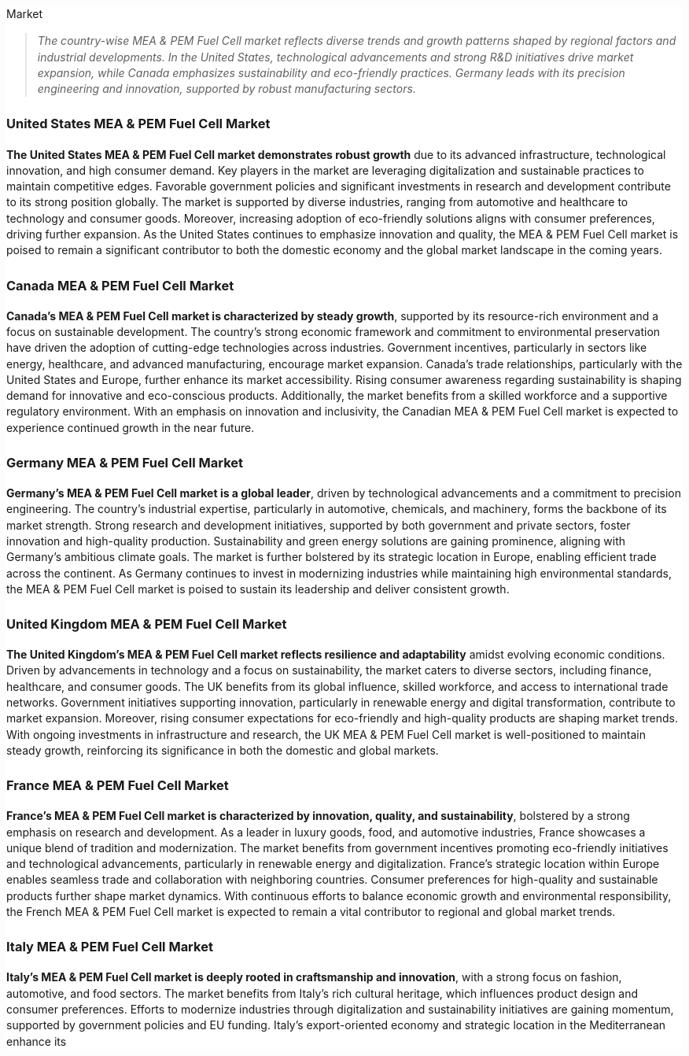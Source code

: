 Market<br /></span></h1><blockquote><p><em><span class="">The country-wise MEA & PEM Fuel Cell market reflects diverse trends and growth patterns shaped by regional factors and industrial developments. In the United States, technological advancements and strong R&amp;D initiatives drive market expansion, while Canada emphasizes sustainability and eco-friendly practices. Germany leads with its precision engineering and innovation, supported by robust manufacturing sectors.</span></em></p></blockquote><h3><strong>United States MEA & PEM Fuel Cell Market</strong></h3><p><strong>The United States MEA & PEM Fuel Cell market demonstrates robust growth</strong> due to its advanced infrastructure, technological innovation, and high consumer demand. Key players in the market are leveraging digitalization and sustainable practices to maintain competitive edges. Favorable government policies and significant investments in research and development contribute to its strong position globally. The market is supported by diverse industries, ranging from automotive and healthcare to technology and consumer goods. Moreover, increasing adoption of eco-friendly solutions aligns with consumer preferences, driving further expansion. As the United States continues to emphasize innovation and quality, the MEA & PEM Fuel Cell market is poised to remain a significant contributor to both the domestic economy and the global market landscape in the coming years.</p><h3><strong>Canada MEA & PEM Fuel Cell Market</strong></h3><p><strong>Canada&rsquo;s MEA & PEM Fuel Cell market is characterized by steady growth</strong>, supported by its resource-rich environment and a focus on sustainable development. The country&rsquo;s strong economic framework and commitment to environmental preservation have driven the adoption of cutting-edge technologies across industries. Government incentives, particularly in sectors like energy, healthcare, and advanced manufacturing, encourage market expansion. Canada&rsquo;s trade relationships, particularly with the United States and Europe, further enhance its market accessibility. Rising consumer awareness regarding sustainability is shaping demand for innovative and eco-conscious products. Additionally, the market benefits from a skilled workforce and a supportive regulatory environment. With an emphasis on innovation and inclusivity, the Canadian MEA & PEM Fuel Cell market is expected to experience continued growth in the near future.</p><h3><strong>Germany MEA & PEM Fuel Cell Market</strong></h3><p><strong>Germany&rsquo;s MEA & PEM Fuel Cell market is a global leader</strong>, driven by technological advancements and a commitment to precision engineering. The country&rsquo;s industrial expertise, particularly in automotive, chemicals, and machinery, forms the backbone of its market strength. Strong research and development initiatives, supported by both government and private sectors, foster innovation and high-quality production. Sustainability and green energy solutions are gaining prominence, aligning with Germany&rsquo;s ambitious climate goals. The market is further bolstered by its strategic location in Europe, enabling efficient trade across the continent. As Germany continues to invest in modernizing industries while maintaining high environmental standards, the MEA & PEM Fuel Cell market is poised to sustain its leadership and deliver consistent growth.</p><h3><strong>United Kingdom MEA & PEM Fuel Cell Market</strong></h3><p><strong>The United Kingdom&rsquo;s MEA & PEM Fuel Cell market reflects resilience and adaptability</strong> amidst evolving economic conditions. Driven by advancements in technology and a focus on sustainability, the market caters to diverse sectors, including finance, healthcare, and consumer goods. The UK benefits from its global influence, skilled workforce, and access to international trade networks. Government initiatives supporting innovation, particularly in renewable energy and digital transformation, contribute to market expansion. Moreover, rising consumer expectations for eco-friendly and high-quality products are shaping market trends. With ongoing investments in infrastructure and research, the UK MEA & PEM Fuel Cell market is well-positioned to maintain steady growth, reinforcing its significance in both the domestic and global markets.</p><h3><strong>France MEA & PEM Fuel Cell Market</strong></h3><p><strong>France&rsquo;s MEA & PEM Fuel Cell market is characterized by innovation, quality, and sustainability</strong>, bolstered by a strong emphasis on research and development. As a leader in luxury goods, food, and automotive industries, France showcases a unique blend of tradition and modernization. The market benefits from government incentives promoting eco-friendly initiatives and technological advancements, particularly in renewable energy and digitalization. France&rsquo;s strategic location within Europe enables seamless trade and collaboration with neighboring countries. Consumer preferences for high-quality and sustainable products further shape market dynamics. With continuous efforts to balance economic growth and environmental responsibility, the French MEA & PEM Fuel Cell market is expected to remain a vital contributor to regional and global market trends.</p><h3><strong>Italy MEA & PEM Fuel Cell Market</strong></h3><p><strong>Italy&rsquo;s MEA & PEM Fuel Cell market is deeply rooted in craftsmanship and innovation</strong>, with a strong focus on fashion, automotive, and food sectors. The market benefits from Italy&rsquo;s rich cultural heritage, which influences product design and consumer preferences. Efforts to modernize industries through digitalization and sustainability initiatives are gaining momentum, supported by government policies and EU funding. Italy&rsquo;s export-oriented economy and strategic location in the Mediterranean enhance its
